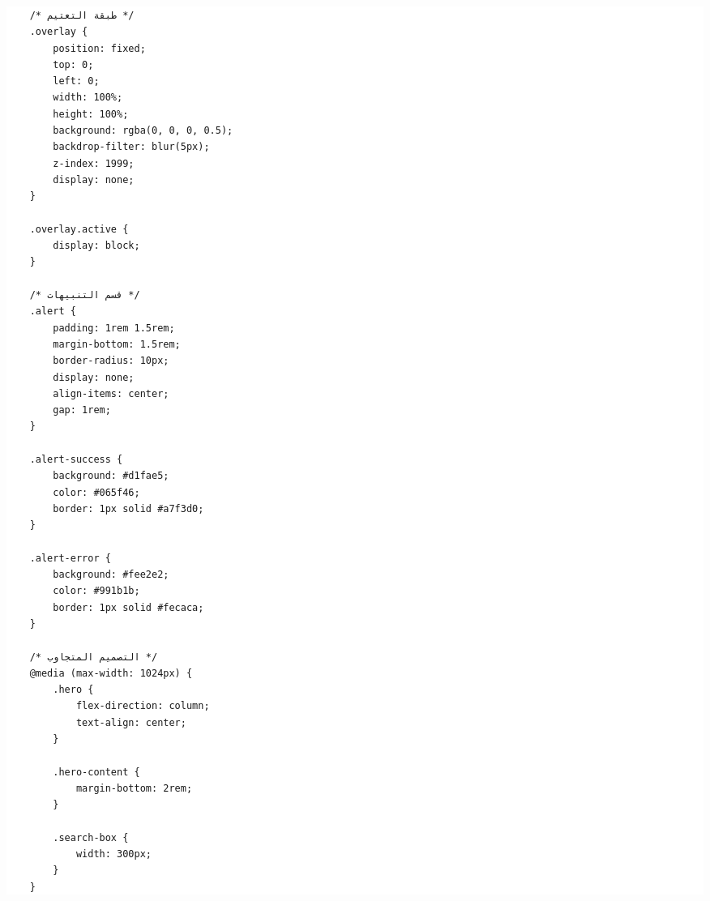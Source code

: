         /* طبقة التعتيم */
        .overlay {
            position: fixed;
            top: 0;
            left: 0;
            width: 100%;
            height: 100%;
            background: rgba(0, 0, 0, 0.5);
            backdrop-filter: blur(5px);
            z-index: 1999;
            display: none;
        }

        .overlay.active {
            display: block;
        }

        /* قسم التنبيهات */
        .alert {
            padding: 1rem 1.5rem;
            margin-bottom: 1.5rem;
            border-radius: 10px;
            display: none;
            align-items: center;
            gap: 1rem;
        }

        .alert-success {
            background: #d1fae5;
            color: #065f46;
            border: 1px solid #a7f3d0;
        }

        .alert-error {
            background: #fee2e2;
            color: #991b1b;
            border: 1px solid #fecaca;
        }

        /* التصميم المتجاوب */
        @media (max-width: 1024px) {
            .hero {
                flex-direction: column;
                text-align: center;
            }
            
            .hero-content {
                margin-bottom: 2rem;
            }
            
            .search-box {
                width: 300px;
            }
        }
